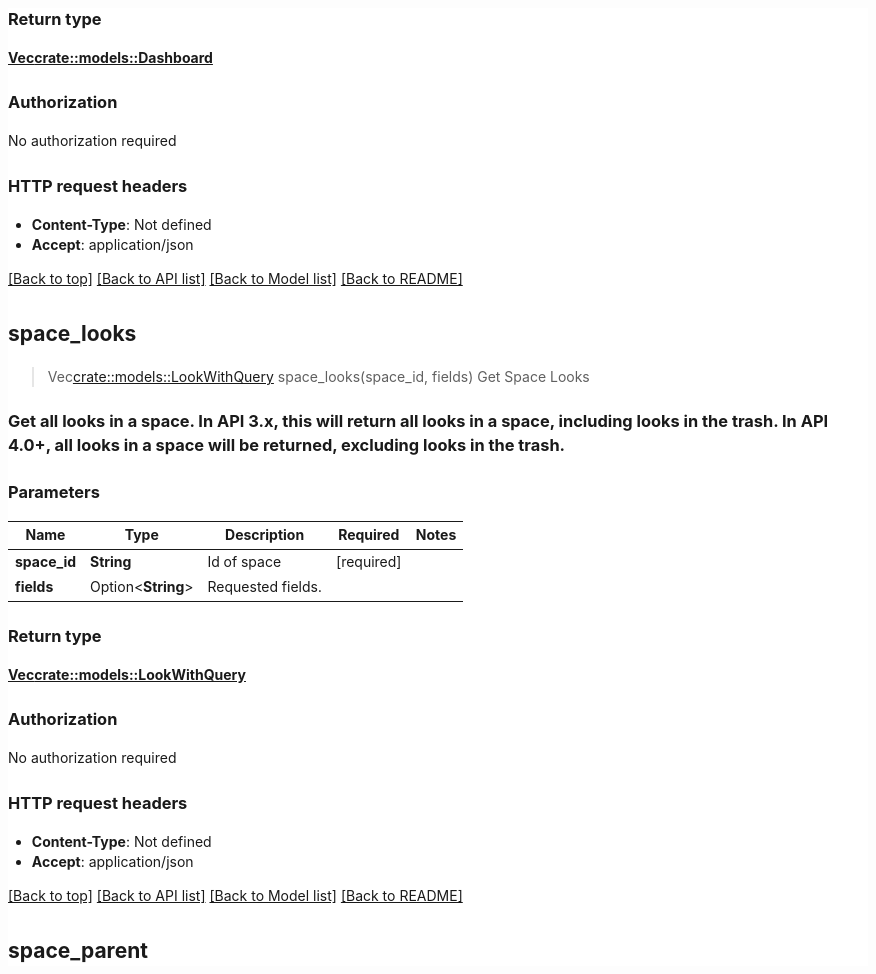 ### Return type

[**Vec<crate::models::Dashboard>**](Dashboard.md)

### Authorization

No authorization required

### HTTP request headers

- **Content-Type**: Not defined
- **Accept**: application/json

[[Back to top]](#) [[Back to API list]](../README.md#documentation-for-api-endpoints) [[Back to Model list]](../README.md#documentation-for-models) [[Back to README]](../README.md)


## space_looks

> Vec<crate::models::LookWithQuery> space_looks(space_id, fields)
Get Space Looks

### Get all looks in a space. In API 3.x, this will return all looks in a space, including looks in the trash. In API 4.0+, all looks in a space will be returned, excluding looks in the trash. 

### Parameters


Name | Type | Description  | Required | Notes
------------- | ------------- | ------------- | ------------- | -------------
**space_id** | **String** | Id of space | [required] |
**fields** | Option<**String**> | Requested fields. |  |

### Return type

[**Vec<crate::models::LookWithQuery>**](LookWithQuery.md)

### Authorization

No authorization required

### HTTP request headers

- **Content-Type**: Not defined
- **Accept**: application/json

[[Back to top]](#) [[Back to API list]](../README.md#documentation-for-api-endpoints) [[Back to Model list]](../README.md#documentation-for-models) [[Back to README]](../README.md)


## space_parent
